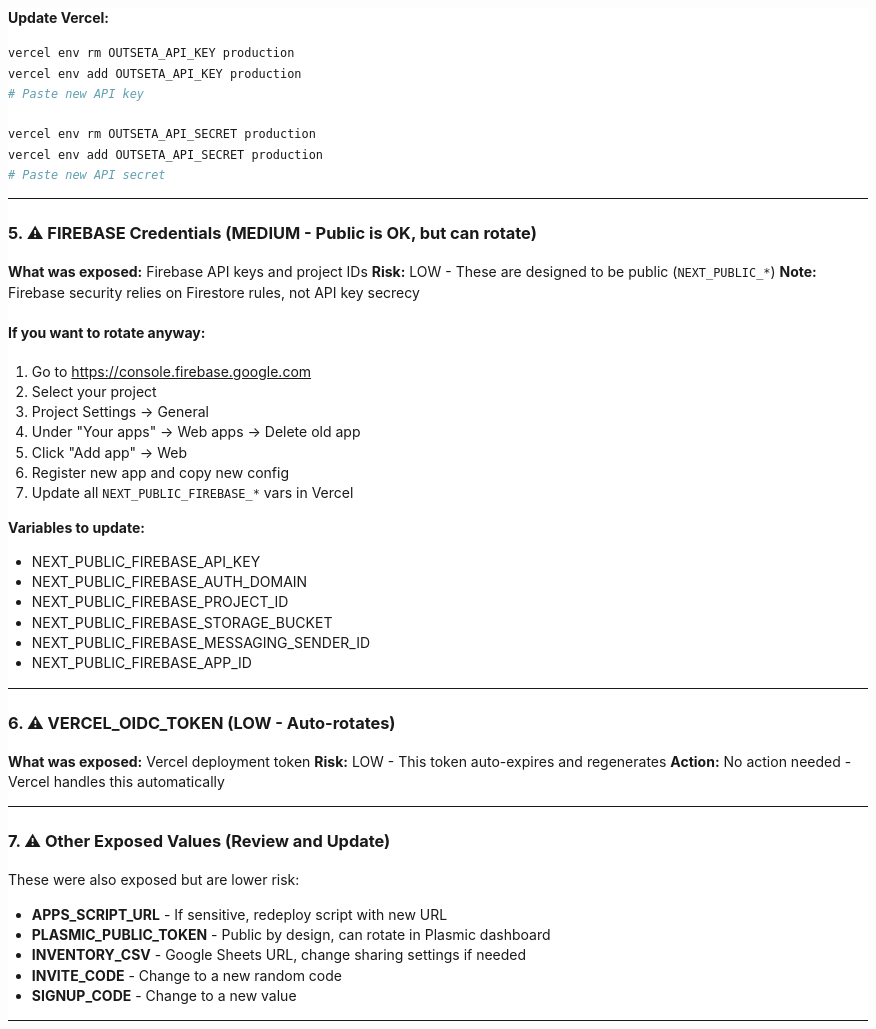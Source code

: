 **Update Vercel:**
```bash
vercel env rm OUTSETA_API_KEY production
vercel env add OUTSETA_API_KEY production
# Paste new API key

vercel env rm OUTSETA_API_SECRET production
vercel env add OUTSETA_API_SECRET production
# Paste new API secret
```

---

### 5. ⚠️ FIREBASE Credentials (MEDIUM - Public is OK, but can rotate)

**What was exposed:** Firebase API keys and project IDs
**Risk:** LOW - These are designed to be public (`NEXT_PUBLIC_*`)
**Note:** Firebase security relies on Firestore rules, not API key secrecy

#### If you want to rotate anyway:

1. Go to https://console.firebase.google.com
2. Select your project
3. Project Settings → General
4. Under "Your apps" → Web apps → Delete old app
5. Click "Add app" → Web
6. Register new app and copy new config
7. Update all `NEXT_PUBLIC_FIREBASE_*` vars in Vercel

**Variables to update:**
- NEXT_PUBLIC_FIREBASE_API_KEY
- NEXT_PUBLIC_FIREBASE_AUTH_DOMAIN
- NEXT_PUBLIC_FIREBASE_PROJECT_ID
- NEXT_PUBLIC_FIREBASE_STORAGE_BUCKET
- NEXT_PUBLIC_FIREBASE_MESSAGING_SENDER_ID
- NEXT_PUBLIC_FIREBASE_APP_ID

---

### 6. ⚠️ VERCEL_OIDC_TOKEN (LOW - Auto-rotates)

**What was exposed:** Vercel deployment token
**Risk:** LOW - This token auto-expires and regenerates
**Action:** No action needed - Vercel handles this automatically

---

### 7. ⚠️ Other Exposed Values (Review and Update)

These were also exposed but are lower risk:
- **APPS_SCRIPT_URL** - If sensitive, redeploy script with new URL
- **PLASMIC_PUBLIC_TOKEN** - Public by design, can rotate in Plasmic dashboard
- **INVENTORY_CSV** - Google Sheets URL, change sharing settings if needed
- **INVITE_CODE** - Change to a new random code
- **SIGNUP_CODE** - Change to a new value

---